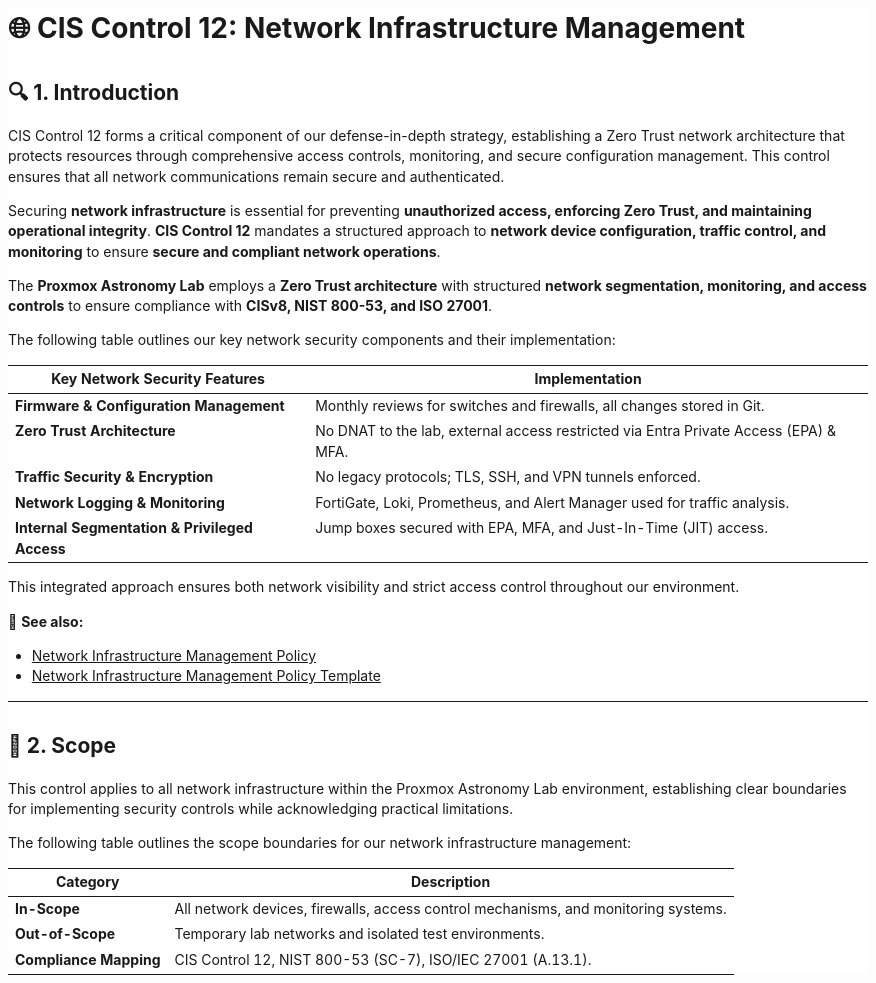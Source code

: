 

# 🌐 **CIS Control 12: Network Infrastructure Management**

## 🔍 **1. Introduction**

CIS Control 12 forms a critical component of our defense-in-depth strategy, establishing a Zero Trust network architecture that protects resources through comprehensive access controls, monitoring, and secure configuration management. This control ensures that all network communications remain secure and authenticated.

Securing **network infrastructure** is essential for preventing **unauthorized access, enforcing Zero Trust, and maintaining operational integrity**. **CIS Control 12** mandates a structured approach to **network device configuration, traffic control, and monitoring** to ensure **secure and compliant network operations**.

The **Proxmox Astronomy Lab** employs a **Zero Trust architecture** with structured **network segmentation, monitoring, and access controls** to ensure compliance with **CISv8, NIST 800-53, and ISO 27001**.

The following table outlines our key network security components and their implementation:

| **Key Network Security Features** | **Implementation** |
|----------------------------------|------------------|
| **Firmware & Configuration Management** | Monthly reviews for switches and firewalls, all changes stored in Git. |
| **Zero Trust Architecture** | No DNAT to the lab, external access restricted via Entra Private Access (EPA) & MFA. |
| **Traffic Security & Encryption** | No legacy protocols; TLS, SSH, and VPN tunnels enforced. |
| **Network Logging & Monitoring** | FortiGate, Loki, Prometheus, and Alert Manager used for traffic analysis. |
| **Internal Segmentation & Privileged Access** | Jump boxes secured with EPA, MFA, and Just-In-Time (JIT) access. |

This integrated approach ensures both network visibility and strict access control throughout our environment.

📌 **See also:**

- [Network Infrastructure Management Policy](../cisv81-controls/cisv81-12-network-infrastructure-management-policy.md)
- [Network Infrastructure Management Policy Template](../cisv81-policy-templates/cisv81-12-network-infrastructure-management-template.md)

---

## 🎯 **2. Scope**

This control applies to all network infrastructure within the Proxmox Astronomy Lab environment, establishing clear boundaries for implementing security controls while acknowledging practical limitations.

The following table outlines the scope boundaries for our network infrastructure management:

| **Category**  | **Description** |
|--------------|----------------|
| **In-Scope** | All network devices, firewalls, access control mechanisms, and monitoring systems. |
| **Out-of-Scope** | Temporary lab networks and isolated test environments. |
| **Compliance Mapping** | CIS Control 12, NIST 800-53 (SC-7), ISO/IEC 27001 (A.13.1). |
